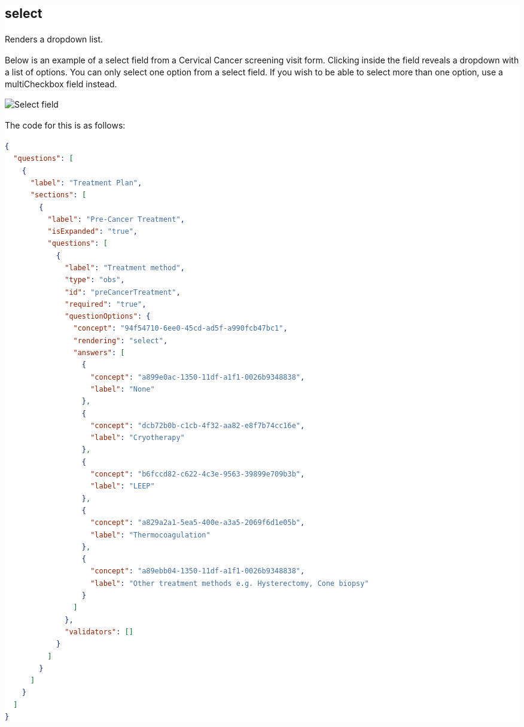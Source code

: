 ## select

Renders a dropdown list.

Below is an example of a select field from a Cervical Cancer screening visit form. Clicking inside the field reveals a dropdown with a list of options. You can only select one option from a select field. If you wish to be able to select more than one option, use a multiCheckbox field instead.

![Select field](/img/fields-reference/select.png)

The code for this is as follows:

```json
{
  "questions": [
    {
      "label": "Treatment Plan",
      "sections": [
        {
          "label": "Pre-Cancer Treatment",
          "isExpanded": "true",
          "questions": [
            {
              "label": "Treatment method",
              "type": "obs",
              "id": "preCancerTreatment",
              "required": "true",
              "questionOptions": {
                "concept": "94f54710-6ee0-45cd-ad5f-a990fcb47bc1",
                "rendering": "select",
                "answers": [
                  {
                    "concept": "a899e0ac-1350-11df-a1f1-0026b9348838",
                    "label": "None"
                  },
                  {
                    "concept": "dcb72b0b-c1cb-4f32-aa82-e8f7b74cc16e",
                    "label": "Cryotherapy"
                  },
                  {
                    "concept": "b6fccd82-c622-4c3e-9563-39899e709b3b",
                    "label": "LEEP"
                  },
                  {
                    "concept": "a829a2a1-5ea5-400e-a3a5-2069f6d1e05b",
                    "label": "Thermocoagulation"
                  },
                  {
                    "concept": "a89ebb04-1350-11df-a1f1-0026b9348838",
                    "label": "Other treatment methods e.g. Hysterectomy, Cone biopsy"
                  }
                ]
              },
              "validators": []
            }
          ]
        }
      ]
    }
  ]
}
```
